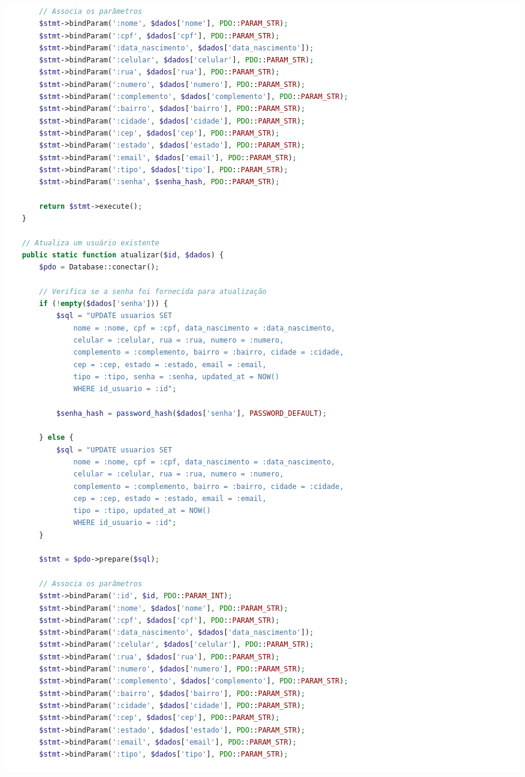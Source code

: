 ```php
        // Associa os parâmetros
        $stmt->bindParam(':nome', $dados['nome'], PDO::PARAM_STR);
        $stmt->bindParam(':cpf', $dados['cpf'], PDO::PARAM_STR);
        $stmt->bindParam(':data_nascimento', $dados['data_nascimento']);
        $stmt->bindParam(':celular', $dados['celular'], PDO::PARAM_STR);
        $stmt->bindParam(':rua', $dados['rua'], PDO::PARAM_STR);
        $stmt->bindParam(':numero', $dados['numero'], PDO::PARAM_STR);
        $stmt->bindParam(':complemento', $dados['complemento'], PDO::PARAM_STR);
        $stmt->bindParam(':bairro', $dados['bairro'], PDO::PARAM_STR);
        $stmt->bindParam(':cidade', $dados['cidade'], PDO::PARAM_STR);
        $stmt->bindParam(':cep', $dados['cep'], PDO::PARAM_STR);
        $stmt->bindParam(':estado', $dados['estado'], PDO::PARAM_STR);
        $stmt->bindParam(':email', $dados['email'], PDO::PARAM_STR);
        $stmt->bindParam(':tipo', $dados['tipo'], PDO::PARAM_STR);
        $stmt->bindParam(':senha', $senha_hash, PDO::PARAM_STR);
        
        return $stmt->execute();
    }

    // Atualiza um usuário existente
    public static function atualizar($id, $dados) {
        $pdo = Database::conectar();
        
        // Verifica se a senha foi fornecida para atualização
        if (!empty($dados['senha'])) {
            $sql = "UPDATE usuarios SET 
                nome = :nome, cpf = :cpf, data_nascimento = :data_nascimento, 
                celular = :celular, rua = :rua, numero = :numero, 
                complemento = :complemento, bairro = :bairro, cidade = :cidade, 
                cep = :cep, estado = :estado, email = :email, 
                tipo = :tipo, senha = :senha, updated_at = NOW() 
                WHERE id_usuario = :id";
            
            $senha_hash = password_hash($dados['senha'], PASSWORD_DEFAULT);
            
        } else {
            $sql = "UPDATE usuarios SET 
                nome = :nome, cpf = :cpf, data_nascimento = :data_nascimento, 
                celular = :celular, rua = :rua, numero = :numero, 
                complemento = :complemento, bairro = :bairro, cidade = :cidade, 
                cep = :cep, estado = :estado, email = :email, 
                tipo = :tipo, updated_at = NOW() 
                WHERE id_usuario = :id";
        }
        
        $stmt = $pdo->prepare($sql);
        
        // Associa os parâmetros
        $stmt->bindParam(':id', $id, PDO::PARAM_INT);
        $stmt->bindParam(':nome', $dados['nome'], PDO::PARAM_STR);
        $stmt->bindParam(':cpf', $dados['cpf'], PDO::PARAM_STR);
        $stmt->bindParam(':data_nascimento', $dados['data_nascimento']);
        $stmt->bindParam(':celular', $dados['celular'], PDO::PARAM_STR);
        $stmt->bindParam(':rua', $dados['rua'], PDO::PARAM_STR);
        $stmt->bindParam(':numero', $dados['numero'], PDO::PARAM_STR);
        $stmt->bindParam(':complemento', $dados['complemento'], PDO::PARAM_STR);
        $stmt->bindParam(':bairro', $dados['bairro'], PDO::PARAM_STR);
        $stmt->bindParam(':cidade', $dados['cidade'], PDO::PARAM_STR);
        $stmt->bindParam(':cep', $dados['cep'], PDO::PARAM_STR);
        $stmt->bindParam(':estado', $dados['estado'], PDO::PARAM_STR);
        $stmt->bindParam(':email', $dados['email'], PDO::PARAM_STR);
        $stmt->bindParam(':tipo', $dados['tipo'], PDO::PARAM_STR);
        
```